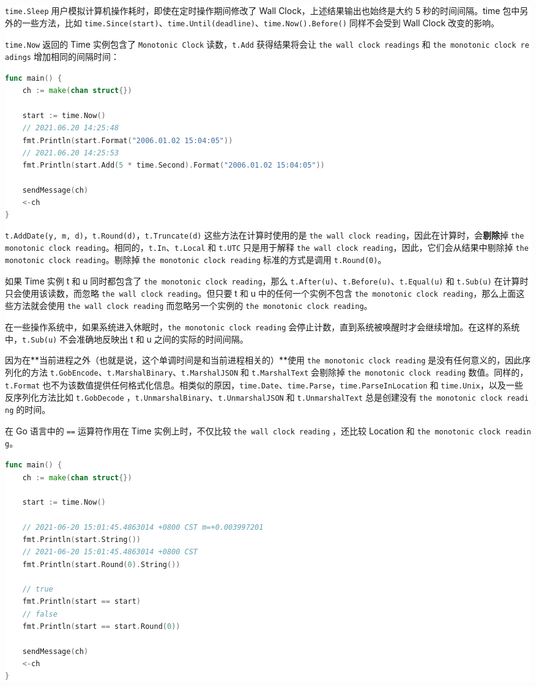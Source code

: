 `time.Sleep` 用户模拟计算机操作耗时，即使在定时操作期间修改了 Wall Clock，上述结果输出也始终是大约 5 秒的时间间隔。time 包中另外的一些方法，比如 `time.Since(start)`、`time.Until(deadline)`、`time.Now().Before()` 同样不会受到 Wall Clock 改变的影响。

`time.Now` 返回的 Time 实例包含了 `Monotonic Clock` 读数，`t.Add` 获得结果将会让 `the wall clock readings` 和 `the monotonic clock readings` 增加相同的间隔时间：

~~~go
func main() {
	ch := make(chan struct{})

	start := time.Now()
    // 2021.06.20 14:25:48
	fmt.Println(start.Format("2006.01.02 15:04:05"))
    // 2021.06.20 14:25:53
	fmt.Println(start.Add(5 * time.Second).Format("2006.01.02 15:04:05"))

	sendMessage(ch)
	<-ch
}
~~~

`t.AddDate(y, m, d)`，`t.Round(d)`，`t.Truncate(d)` 这些方法在计算时使用的是 `the wall clock reading`，因此在计算时，会**剔除**掉 `the monotonic clock reading`。相同的，`t.In`、`t.Local` 和 `t.UTC` 只是用于解释 `the wall clock reading`，因此，它们会从结果中剔除掉 `the monotonic clock reading`。剔除掉 `the monotonic clock reading` 标准的方式是调用 `t.Round(0)`。

如果 Time 实例 t 和 u 同时都包含了 `the monotonic clock reading`，那么 `t.After(u)`、`t.Before(u)`、`t.Equal(u)` 和 `t.Sub(u)` 在计算时只会使用该读数，而忽略 `the wall clock reading`。但只要 t 和 u 中的任何一个实例不包含 `the monotonic clock reading`，那么上面这些方法就会使用 `the wall clock reading` 而忽略另一个实例的 `the monotonic clock reading`。

在一些操作系统中，如果系统进入休眠时，`the monotonic clock reading` 会停止计数，直到系统被唤醒时才会继续增加。在这样的系统中，`t.Sub(u)` 不会准确地反映出 t 和 u 之间的实际的时间间隔。

因为在**当前进程之外（也就是说，这个单调时间是和当前进程相关的）**使用 `the monotonic clock reading`  是没有任何意义的，因此序列化的方法 `t.GobEncode`、`t.MarshalBinary`、`t.MarshalJSON` 和 `t.MarshalText` 会剔除掉 `the monotonic clock reading` 数值。同样的，`t.Format` 也不为该数值提供任何格式化信息。相类似的原因，`time.Date`、`time.Parse`，`time.ParseInLocation` 和 `time.Unix`，以及一些反序列化方法比如 `t.GobDecode` ，`t.UnmarshalBinary`、`t.UnmarshalJSON` 和 `t.UnmarshalText` 总是创建没有 `the monotonic clock reading` 的时间。

在 Go 语言中的 `==` 运算符作用在 Time 实例上时，不仅比较 `the wall clock reading` ，还比较 Location 和 `the monotonic clock reading`。

~~~go
func main() {
	ch := make(chan struct{})

	start := time.Now()

	// 2021-06-20 15:01:45.4863014 +0800 CST m=+0.003997201
	fmt.Println(start.String())
	// 2021-06-20 15:01:45.4863014 +0800 CST
	fmt.Println(start.Round(0).String())

	// true
	fmt.Println(start == start)
	// false
	fmt.Println(start == start.Round(0))

	sendMessage(ch)
	<-ch
}
~~~
